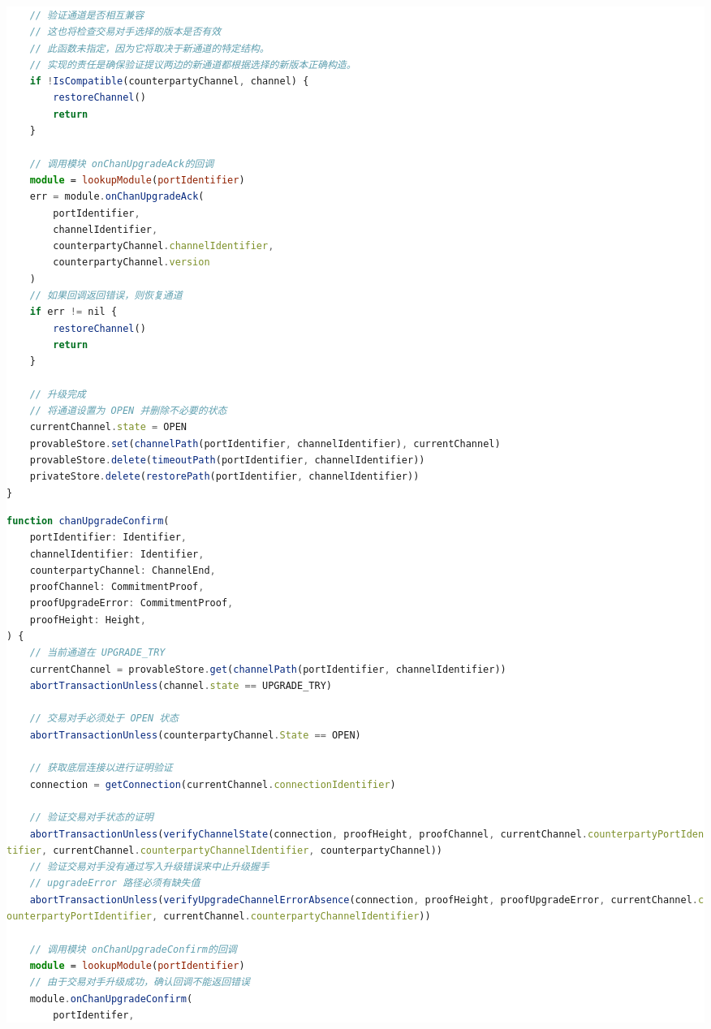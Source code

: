 ```typescript
    // 验证通道是否相互兼容
    // 这也将检查交易对手选择的版本是否有效
    // 此函数未指定，因为它将取决于新通道的特定结构。
    // 实现的责任是确保验证提议两边的新通道都根据选择的新版本正确构造。
    if !IsCompatible(counterpartyChannel, channel) {
        restoreChannel()
        return
    }

    // 调用模块 onChanUpgradeAck的回调
    module = lookupModule(portIdentifier)
    err = module.onChanUpgradeAck(
        portIdentifier,
        channelIdentifier,
        counterpartyChannel.channelIdentifier,
        counterpartyChannel.version
    )
    // 如果回调返回错误，则恢复通道
    if err != nil {
        restoreChannel()
        return
    }

    // 升级完成
    // 将通道设置为 OPEN 并删除不必要的状态
    currentChannel.state = OPEN
    provableStore.set(channelPath(portIdentifier, channelIdentifier), currentChannel)
    provableStore.delete(timeoutPath(portIdentifier, channelIdentifier))
    privateStore.delete(restorePath(portIdentifier, channelIdentifier))
}
```

```typescript
function chanUpgradeConfirm(
    portIdentifier: Identifier,
    channelIdentifier: Identifier,
    counterpartyChannel: ChannelEnd,
    proofChannel: CommitmentProof,
    proofUpgradeError: CommitmentProof,
    proofHeight: Height,
) {
    // 当前通道在 UPGRADE_TRY
    currentChannel = provableStore.get(channelPath(portIdentifier, channelIdentifier))
    abortTransactionUnless(channel.state == UPGRADE_TRY)

    // 交易对手必须处于 OPEN 状态
    abortTransactionUnless(counterpartyChannel.State == OPEN)

    // 获取底层连接以进行证明验证
    connection = getConnection(currentChannel.connectionIdentifier)

    // 验证交易对手状态的证明
    abortTransactionUnless(verifyChannelState(connection, proofHeight, proofChannel, currentChannel.counterpartyPortIdentifier, currentChannel.counterpartyChannelIdentifier, counterpartyChannel))
    // 验证交易对手没有通过写入升级错误来中止升级握手
    // upgradeError 路径必须有缺失值
    abortTransactionUnless(verifyUpgradeChannelErrorAbsence(connection, proofHeight, proofUpgradeError, currentChannel.counterpartyPortIdentifier, currentChannel.counterpartyChannelIdentifier))

    // 调用模块 onChanUpgradeConfirm的回调
    module = lookupModule(portIdentifier)
    // 由于交易对手升级成功，确认回调不能返回错误
    module.onChanUpgradeConfirm(
        portIdentifer,
```